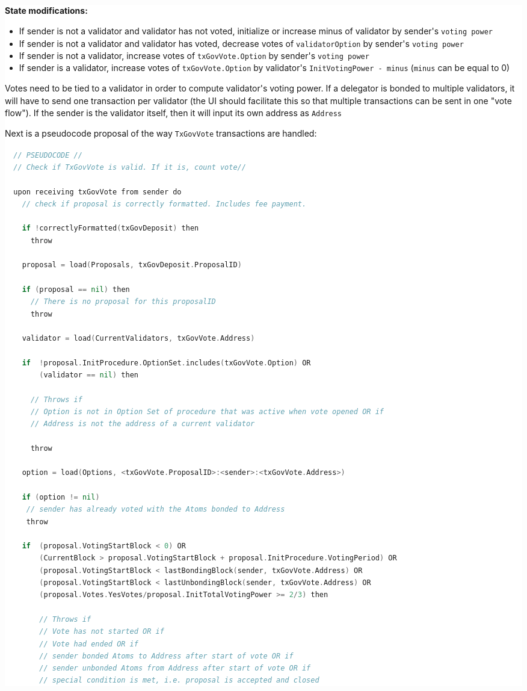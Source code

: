 **State modifications:**
* If sender is not a validator and validator has not voted, initialize or
  increase minus of validator by sender's `voting power`
* If sender is not a validator and validator has voted, decrease
  votes of `validatorOption` by sender's `voting power`
* If sender is not a validator, increase votes of `txGovVote.Option`
  by sender's `voting power`
* If sender is a validator, increase votes of `txGovVote.Option` by
  validator's `InitVotingPower - minus` (`minus` can be equal to 0)

Votes need to be tied to a validator in order to compute validator's voting
power. If a delegator is bonded to multiple validators, it will have to send
one transaction per validator (the UI should facilitate this so that multiple
transactions can be sent in one "vote flow"). If the sender is the validator
itself, then it will input its own address as `Address`

Next is a pseudocode proposal of the way `TxGovVote` transactions are
handled:

```go
  // PSEUDOCODE //
  // Check if TxGovVote is valid. If it is, count vote//

  upon receiving txGovVote from sender do
    // check if proposal is correctly formatted. Includes fee payment.    

    if !correctlyFormatted(txGovDeposit) then  
      throw

    proposal = load(Proposals, txGovDeposit.ProposalID)

    if (proposal == nil) then  
      // There is no proposal for this proposalID
      throw

    validator = load(CurrentValidators, txGovVote.Address)

    if  !proposal.InitProcedure.OptionSet.includes(txGovVote.Option) OR
        (validator == nil) then

      // Throws if
      // Option is not in Option Set of procedure that was active when vote opened OR if
      // Address is not the address of a current validator

      throw

    option = load(Options, <txGovVote.ProposalID>:<sender>:<txGovVote.Address>)

    if (option != nil)
     // sender has already voted with the Atoms bonded to Address
     throw

    if  (proposal.VotingStartBlock < 0) OR  
        (CurrentBlock > proposal.VotingStartBlock + proposal.InitProcedure.VotingPeriod) OR
        (proposal.VotingStartBlock < lastBondingBlock(sender, txGovVote.Address) OR   
        (proposal.VotingStartBlock < lastUnbondingBlock(sender, txGovVote.Address) OR   
        (proposal.Votes.YesVotes/proposal.InitTotalVotingPower >= 2/3) then   

        // Throws if
        // Vote has not started OR if
        // Vote had ended OR if
        // sender bonded Atoms to Address after start of vote OR if
        // sender unbonded Atoms from Address after start of vote OR if
        // special condition is met, i.e. proposal is accepted and closed

```